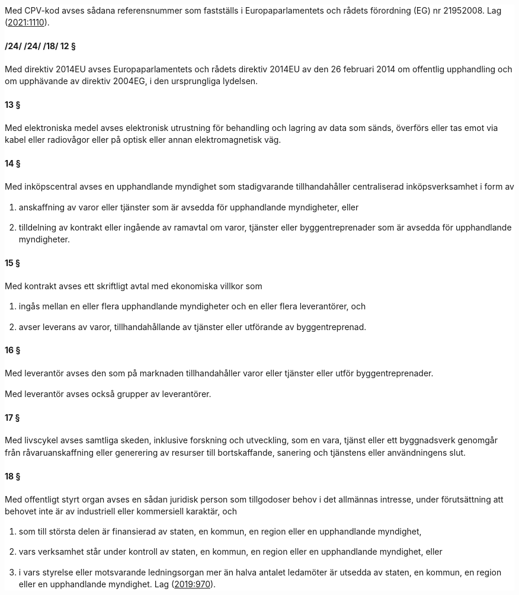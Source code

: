 Med CPV-kod avses sådana referensnummer som fastställs i Europaparlamentets och rådets förordning (EG) nr 21952008. Lag ([2021:1110](https://selex.se/eli/sfs/2021/1110)).

#### /24/ /24/ /18/ 12 §

Med direktiv 2014EU avses Europaparlamentets och rådets direktiv 2014EU av den 26 februari 2014 om offentlig upphandling och om upphävande av direktiv 2004EG, i den ursprungliga lydelsen.

#### 13 §

Med elektroniska medel avses elektronisk utrustning för behandling och lagring av data som sänds, överförs eller tas emot via kabel eller radiovågor eller på optisk eller annan elektromagnetisk väg.

#### 14 §

Med inköpscentral avses en upphandlande myndighet som stadigvarande tillhandahåller centraliserad inköpsverksamhet i form av

1. anskaffning av varor eller tjänster som är avsedda för upphandlande myndigheter, eller

2. tilldelning av kontrakt eller ingående av ramavtal om varor, tjänster eller byggentreprenader som är avsedda för upphandlande myndigheter.

#### 15 §

Med kontrakt avses ett skriftligt avtal med ekonomiska villkor som

1. ingås mellan en eller flera upphandlande myndigheter och en eller flera leverantörer, och

2. avser leverans av varor, tillhandahållande av tjänster eller utförande av byggentreprenad.

#### 16 §

Med leverantör avses den som på marknaden tillhandahåller varor eller tjänster eller utför byggentreprenader.

Med leverantör avses också grupper av leverantörer.

#### 17 §

Med livscykel avses samtliga skeden, inklusive forskning och utveckling, som en vara, tjänst eller ett byggnadsverk genomgår från råvaruanskaffning eller generering av resurser till bortskaffande, sanering och tjänstens eller användningens slut.

#### 18 §

Med offentligt styrt organ avses en sådan juridisk person som tillgodoser behov i det allmännas intresse, under förutsättning att behovet inte är av industriell eller kommersiell karaktär, och

1. som till största delen är finansierad av staten, en kommun, en region eller en upphandlande myndighet,

2. vars verksamhet står under kontroll av staten, en kommun, en region eller en upphandlande myndighet, eller

3. i vars styrelse eller motsvarande ledningsorgan mer än halva antalet ledamöter är utsedda av staten, en kommun, en region eller en upphandlande myndighet. Lag ([2019:970](https://selex.se/eli/sfs/2019/970)).
